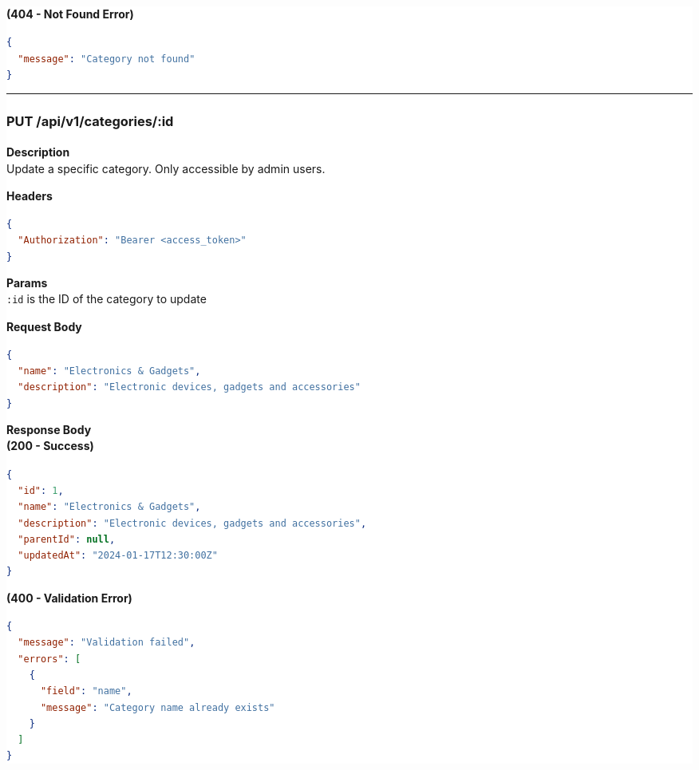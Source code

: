 **(404 - Not Found Error)**

```json
{
  "message": "Category not found"
}
```

---

### PUT /api/v1/categories/:id

**Description**  
Update a specific category. Only accessible by admin users.

**Headers**

```json
{
  "Authorization": "Bearer <access_token>"
}
```

**Params**  
`:id` is the ID of the category to update

**Request Body**

```json
{
  "name": "Electronics & Gadgets",
  "description": "Electronic devices, gadgets and accessories"
}
```

**Response Body**  
**(200 - Success)**

```json
{
  "id": 1,
  "name": "Electronics & Gadgets",
  "description": "Electronic devices, gadgets and accessories",
  "parentId": null,
  "updatedAt": "2024-01-17T12:30:00Z"
}
```

**(400 - Validation Error)**

```json
{
  "message": "Validation failed",
  "errors": [
    {
      "field": "name",
      "message": "Category name already exists"
    }
  ]
}
```
